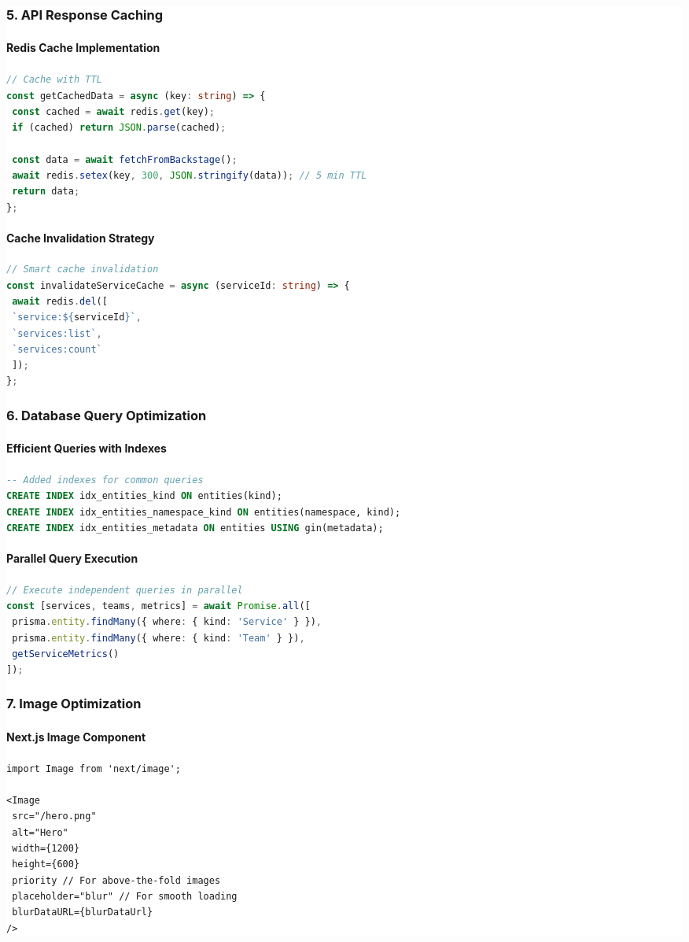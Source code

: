 ### 5. API Response Caching

#### Redis Cache Implementation
```typescript
// Cache with TTL
const getCachedData = async (key: string) => {
 const cached = await redis.get(key);
 if (cached) return JSON.parse(cached);
 
 const data = await fetchFromBackstage();
 await redis.setex(key, 300, JSON.stringify(data)); // 5 min TTL
 return data;
};
```

#### Cache Invalidation Strategy
```typescript
// Smart cache invalidation
const invalidateServiceCache = async (serviceId: string) => {
 await redis.del([
 `service:${serviceId}`,
 `services:list`,
 `services:count`
 ]);
};
```

### 6. Database Query Optimization

#### Efficient Queries with Indexes
```sql
-- Added indexes for common queries
CREATE INDEX idx_entities_kind ON entities(kind);
CREATE INDEX idx_entities_namespace_kind ON entities(namespace, kind);
CREATE INDEX idx_entities_metadata ON entities USING gin(metadata);
```

#### Parallel Query Execution
```typescript
// Execute independent queries in parallel
const [services, teams, metrics] = await Promise.all([
 prisma.entity.findMany({ where: { kind: 'Service' } }),
 prisma.entity.findMany({ where: { kind: 'Team' } }),
 getServiceMetrics()
]);
```

### 7. Image Optimization

#### Next.js Image Component
```tsx
import Image from 'next/image';

<Image
 src="/hero.png"
 alt="Hero"
 width={1200}
 height={600}
 priority // For above-the-fold images
 placeholder="blur" // For smooth loading
 blurDataURL={blurDataUrl}
/>
```
